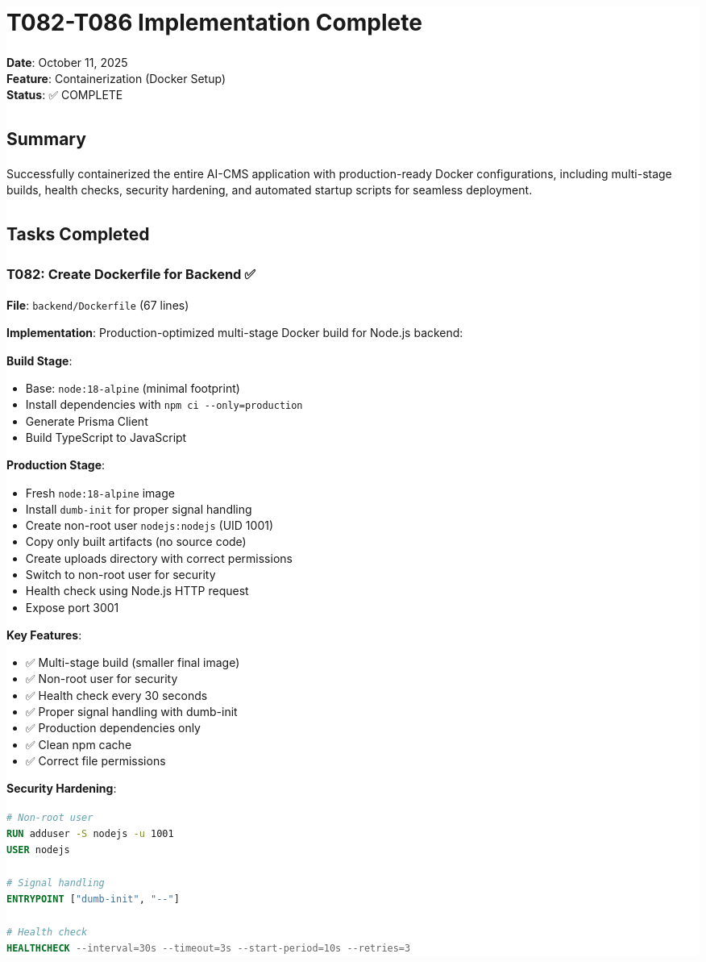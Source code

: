 # T082-T086 Implementation Complete

**Date**: October 11, 2025  
**Feature**: Containerization (Docker Setup)  
**Status**: ✅ COMPLETE

## Summary

Successfully containerized the entire AI-CMS application with production-ready Docker configurations, including multi-stage builds, health checks, security hardening, and automated startup scripts for seamless deployment.

## Tasks Completed

### T082: Create Dockerfile for Backend ✅
**File**: `backend/Dockerfile` (67 lines)

**Implementation**:
Production-optimized multi-stage Docker build for Node.js backend:

**Build Stage**:
- Base: `node:18-alpine` (minimal footprint)
- Install dependencies with `npm ci --only=production`
- Generate Prisma Client
- Build TypeScript to JavaScript

**Production Stage**:
- Fresh `node:18-alpine` image
- Install `dumb-init` for proper signal handling
- Create non-root user `nodejs:nodejs` (UID 1001)
- Copy only built artifacts (no source code)
- Create uploads directory with correct permissions
- Switch to non-root user for security
- Health check using Node.js HTTP request
- Expose port 3001

**Key Features**:
- ✅ Multi-stage build (smaller final image)
- ✅ Non-root user for security
- ✅ Health check every 30 seconds
- ✅ Proper signal handling with dumb-init
- ✅ Production dependencies only
- ✅ Clean npm cache
- ✅ Correct file permissions

**Security Hardening**:
```dockerfile
# Non-root user
RUN adduser -S nodejs -u 1001
USER nodejs

# Signal handling
ENTRYPOINT ["dumb-init", "--"]

# Health check
HEALTHCHECK --interval=30s --timeout=3s --start-period=10s --retries=3
```
